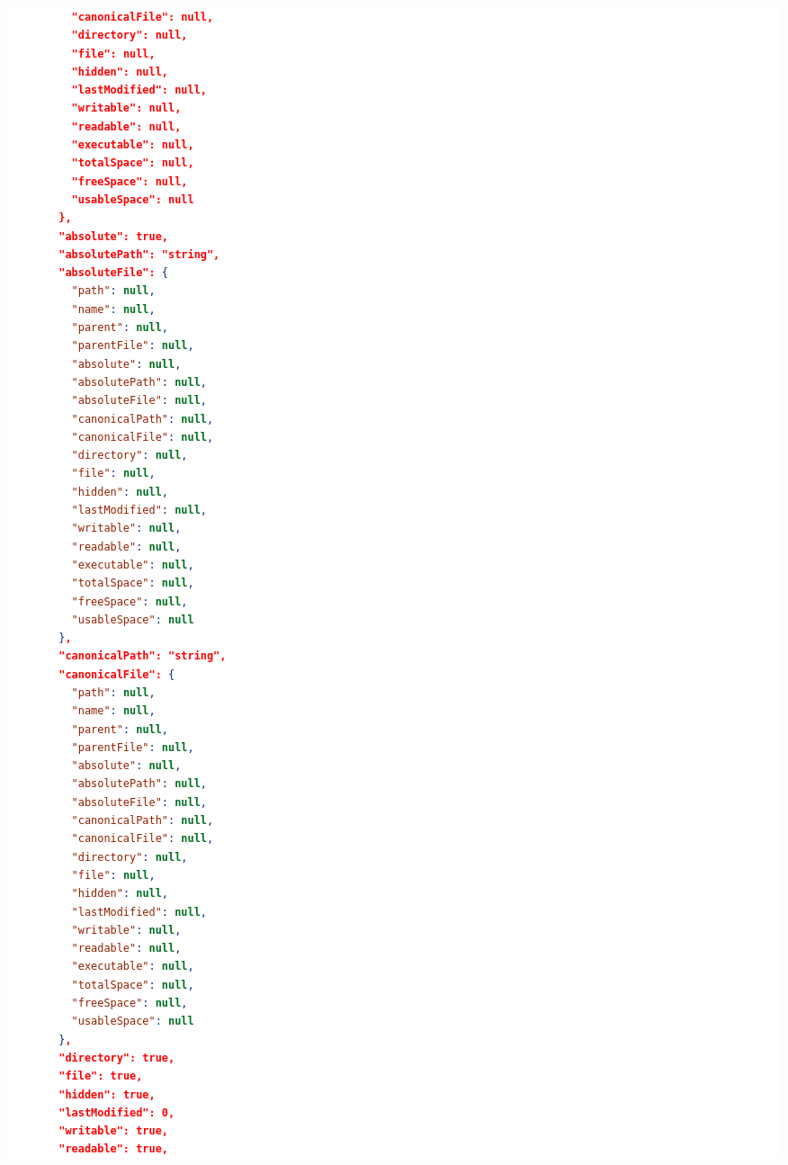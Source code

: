 ```json
          "canonicalFile": null,
          "directory": null,
          "file": null,
          "hidden": null,
          "lastModified": null,
          "writable": null,
          "readable": null,
          "executable": null,
          "totalSpace": null,
          "freeSpace": null,
          "usableSpace": null
        },
        "absolute": true,
        "absolutePath": "string",
        "absoluteFile": {
          "path": null,
          "name": null,
          "parent": null,
          "parentFile": null,
          "absolute": null,
          "absolutePath": null,
          "absoluteFile": null,
          "canonicalPath": null,
          "canonicalFile": null,
          "directory": null,
          "file": null,
          "hidden": null,
          "lastModified": null,
          "writable": null,
          "readable": null,
          "executable": null,
          "totalSpace": null,
          "freeSpace": null,
          "usableSpace": null
        },
        "canonicalPath": "string",
        "canonicalFile": {
          "path": null,
          "name": null,
          "parent": null,
          "parentFile": null,
          "absolute": null,
          "absolutePath": null,
          "absoluteFile": null,
          "canonicalPath": null,
          "canonicalFile": null,
          "directory": null,
          "file": null,
          "hidden": null,
          "lastModified": null,
          "writable": null,
          "readable": null,
          "executable": null,
          "totalSpace": null,
          "freeSpace": null,
          "usableSpace": null
        },
        "directory": true,
        "file": true,
        "hidden": true,
        "lastModified": 0,
        "writable": true,
        "readable": true,
```